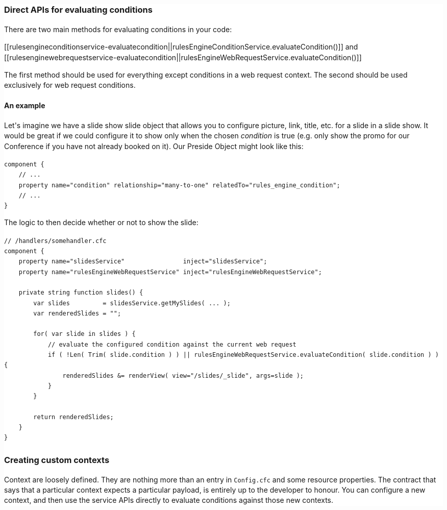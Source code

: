 ### Direct APIs for evaluating conditions

There are two main methods for evaluating conditions in your code:

[[rulesengineconditionservice-evaluatecondition||rulesEngineConditionService.evaluateCondition()]]
and
[[rulesenginewebrequestservice-evaluatecondition||rulesEngineWebRequestService.evaluateCondition()]]

The first method should be used for everything except conditions in a web request context. The second should be used exclusively for web request conditions.

#### An example

Let's imagine we have a slide show slide object that allows you to configure picture, link, title, etc. for a slide in a slide show. It would be great if we could configure it to show only when the chosen _condition_ is true (e.g. only show the promo for our Conference if you have not already booked on it). Our Preside Object might look like this:

```luceescript
component {
    // ...
    property name="condition" relationship="many-to-one" relatedTo="rules_engine_condition";
    // ...
}
```

The logic to then decide whether or not to show the slide:

```luceescript
// /handlers/somehandler.cfc
component {
    property name="slidesService"                inject="slidesService";
    property name="rulesEngineWebRequestService" inject="rulesEngineWebRequestService"; 

    private string function slides() {
        var slides         = slidesService.getMySlides( ... );
        var renderedSlides = "";

        for( var slide in slides ) {
            // evaluate the configured condition against the current web request
            if ( !Len( Trim( slide.condition ) ) || rulesEngineWebRequestService.evaluateCondition( slide.condition ) ) {
                renderedSlides &= renderView( view="/slides/_slide", args=slide );
            }
        }

        return renderedSlides;
    }
}
```

### Creating custom contexts

Context are loosely defined. They are nothing more than an entry in `Config.cfc` and some resource properties. The contract that says that a particular context expects a particular payload, is entirely up to the developer to honour. You can configure a new context, and then use the service APIs directly to evaluate conditions against those new contexts.
